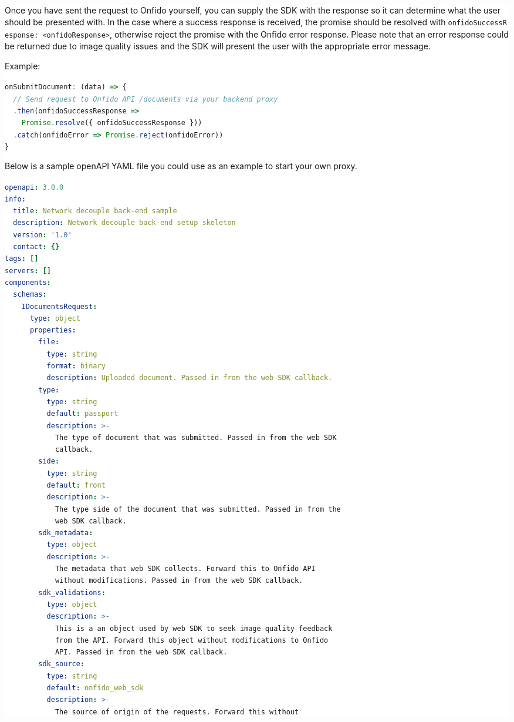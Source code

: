 Once you have sent the request to Onfido yourself, you can supply the SDK with the response so it can determine what the user should be presented with. In the case where a success response is received, the promise should be resolved with `onfidoSuccessResponse: <onfidoResponse>`, otherwise reject the promise with the Onfido error response. Please note that an error response could be returned due to image quality issues and the SDK will present the user with the appropriate error message.

Example:

```javascript
onSubmitDocument: (data) => {
  // Send request to Onfido API /documents via your backend proxy
  .then(onfidoSuccessResponse =>
    Promise.resolve({ onfidoSuccessResponse }))
  .catch(onfidoError => Promise.reject(onfidoError))
}

```

Below is a sample openAPI YAML file you could use as an example to start your own proxy.

```yaml
openapi: 3.0.0
info:
  title: Network decouple back-end sample
  description: Network decouple back-end setup skeleton
  version: '1.0'
  contact: {}
tags: []
servers: []
components:
  schemas:
    IDocumentsRequest:
      type: object
      properties:
        file:
          type: string
          format: binary
          description: Uploaded document. Passed in from the web SDK callback.
        type:
          type: string
          default: passport
          description: >-
            The type of document that was submitted. Passed in from the web SDK
            callback.
        side:
          type: string
          default: front
          description: >-
            The type side of the document that was submitted. Passed in from the
            web SDK callback.
        sdk_metadata:
          type: object
          description: >-
            The metadata that web SDK collects. Forward this to Onfido API
            without modifications. Passed in from the web SDK callback.
        sdk_validations:
          type: object
          description: >-
            This is a an object used by web SDK to seek image quality feedback
            from the API. Forward this object without modifications to Onfido
            API. Passed in from the web SDK callback.
        sdk_source:
          type: string
          default: onfido_web_sdk
          description: >-
            The source of origin of the requests. Forward this without
```